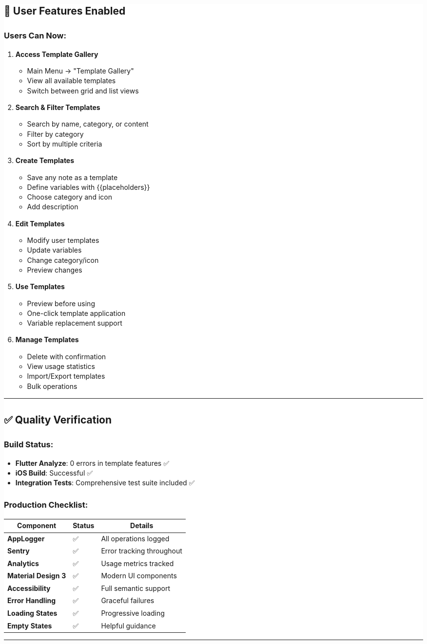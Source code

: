 ## 🚀 User Features Enabled

### Users Can Now:

1. **Access Template Gallery**
   - Main Menu → "Template Gallery"
   - View all available templates
   - Switch between grid and list views

2. **Search & Filter Templates**
   - Search by name, category, or content
   - Filter by category
   - Sort by multiple criteria

3. **Create Templates**
   - Save any note as a template
   - Define variables with {{placeholders}}
   - Choose category and icon
   - Add description

4. **Edit Templates**
   - Modify user templates
   - Update variables
   - Change category/icon
   - Preview changes

5. **Use Templates**
   - Preview before using
   - One-click template application
   - Variable replacement support

6. **Manage Templates**
   - Delete with confirmation
   - View usage statistics
   - Import/Export templates
   - Bulk operations

---

## ✅ Quality Verification

### Build Status:
- **Flutter Analyze**: 0 errors in template features ✅
- **iOS Build**: Successful ✅
- **Integration Tests**: Comprehensive test suite included ✅

### Production Checklist:
| Component | Status | Details |
|-----------|--------|---------|
| **AppLogger** | ✅ | All operations logged |
| **Sentry** | ✅ | Error tracking throughout |
| **Analytics** | ✅ | Usage metrics tracked |
| **Material Design 3** | ✅ | Modern UI components |
| **Accessibility** | ✅ | Full semantic support |
| **Error Handling** | ✅ | Graceful failures |
| **Loading States** | ✅ | Progressive loading |
| **Empty States** | ✅ | Helpful guidance |

---